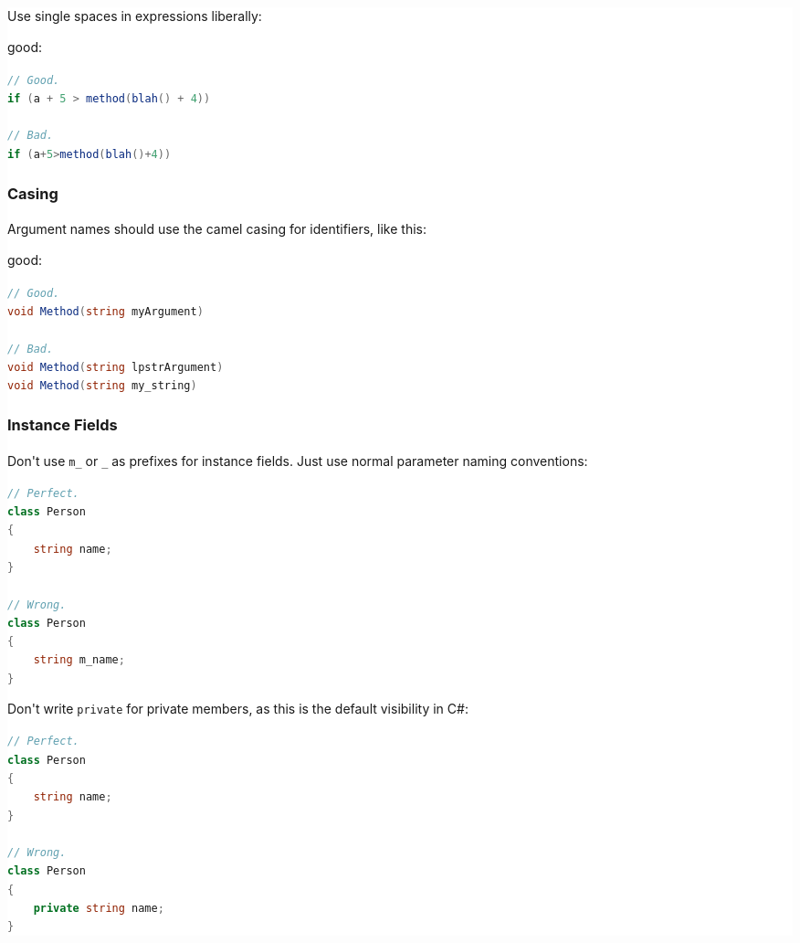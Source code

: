 Use single spaces in expressions liberally:

good:

```csharp
// Good.
if (a + 5 > method(blah() + 4))

// Bad.
if (a+5>method(blah()+4))
```

### Casing

Argument names should use the camel casing for identifiers, like this:

good:

```csharp
// Good.
void Method(string myArgument)

// Bad.
void Method(string lpstrArgument)
void Method(string my_string)
```

### Instance Fields

Don't use  `m_` or `_` as prefixes for instance fields. Just use normal parameter naming conventions:

```csharp
// Perfect.
class Person
{
    string name;
}

// Wrong.
class Person
{
    string m_name;
}
```

Don't write `private` for private members, as this is the default visibility in C#:

```csharp
// Perfect.
class Person
{
    string name;
}

// Wrong.
class Person
{
    private string name;
}
```
